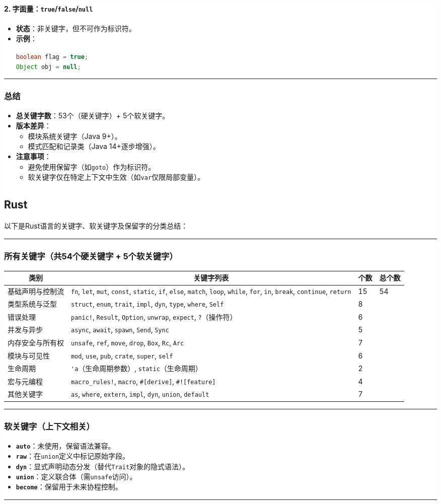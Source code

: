 #### 2. 字面量：`true`/`false`/`null`
- **状态**：非关键字，但不可作为标识符。
- **示例**：
  ```java
  boolean flag = true;
  Object obj = null;
  ```

---

### **总结**
- **总关键字数**：53个（硬关键字）+ 5个软关键字。
- **版本差异**：
  - 模块系统关键字（Java 9+）。
  - 模式匹配和记录类（Java 14+逐步增强）。
- **注意事项**：
  - 避免使用保留字（如`goto`）作为标识符。
  - 软关键字仅在特定上下文中生效（如`var`仅限局部变量）。





## Rust

以下是Rust语言的关键字、软关键字及保留字的分类总结：

---

### **所有关键字（共54个硬关键字 + 5个软关键字）**
| **类别**         | **关键字列表**                                               | **个数** | **总个数** |
| ---------------- | ------------------------------------------------------------ | -------- | ---------- |
| 基础声明与控制流 | `fn`, `let`, `mut`, `const`, `static`, `if`, `else`, `match`, `loop`, `while`, `for`, `in`, `break`, `continue`, `return` | 15       | 54         |
| 类型系统与泛型   | `struct`, `enum`, `trait`, `impl`, `dyn`, `type`, `where`, `Self` | 8        |            |
| 错误处理         | `panic!`, `Result`, `Option`, `unwrap`, `expect`, `?`（操作符） | 6        |            |
| 并发与异步       | `async`, `await`, `spawn`, `Send`, `Sync`                    | 5        |            |
| 内存安全与所有权 | `unsafe`, `ref`, `move`, `drop`, `Box`, `Rc`, `Arc`          | 7        |            |
| 模块与可见性     | `mod`, `use`, `pub`, `crate`, `super`, `self`                | 6        |            |
| 生命周期         | `'a`（生命周期参数）, `static`（生命周期）                   | 2        |            |
| 宏与元编程       | `macro_rules!`, `macro`, `#[derive]`, `#![feature]`          | 4        |            |
| 其他关键字       | `as`, `where`, `extern`, `impl`, `dyn`, `union`, `default`   | 7        |            |

---

### **软关键字（上下文相关）**
- **`auto`**：未使用，保留语法兼容。
- **`raw`**：在`union`定义中标记原始字段。
- **`dyn`**：显式声明动态分发（替代`Trait`对象的隐式语法）。
- **`union`**：定义联合体（需`unsafe`访问）。
- **`become`**：保留用于未来协程控制。

---
